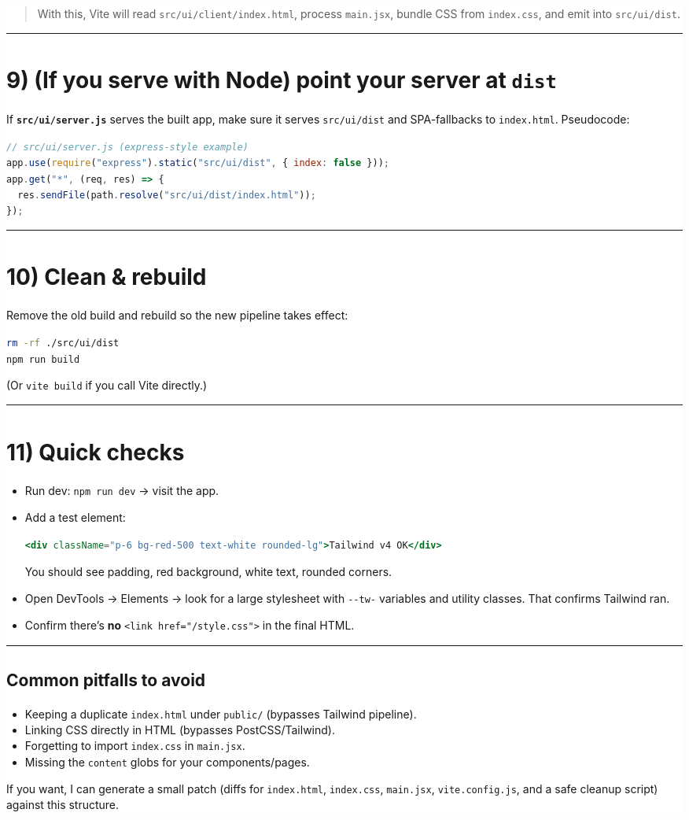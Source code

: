 > With this, Vite will read `src/ui/client/index.html`, process `main.jsx`, bundle CSS from `index.css`, and emit into `src/ui/dist`.

---

# 9) (If you serve with Node) point your server at `dist`

If **`src/ui/server.js`** serves the built app, make sure it serves `src/ui/dist` and SPA-fallbacks to `index.html`. Pseudocode:

```js
// src/ui/server.js (express-style example)
app.use(require("express").static("src/ui/dist", { index: false }));
app.get("*", (req, res) => {
  res.sendFile(path.resolve("src/ui/dist/index.html"));
});
```

---

# 10) Clean & rebuild

Remove the old build and rebuild so the new pipeline takes effect:

```bash
rm -rf ./src/ui/dist
npm run build
```

(Or `vite build` if you call Vite directly.)

---

# 11) Quick checks

- Run dev: `npm run dev` → visit the app.
- Add a test element:

  ```jsx
  <div className="p-6 bg-red-500 text-white rounded-lg">Tailwind v4 OK</div>
  ```

  You should see padding, red background, white text, rounded corners.

- Open DevTools → Elements → look for a large stylesheet with `--tw-` variables and utility classes. That confirms Tailwind ran.
- Confirm there’s **no** `<link href="/style.css">` in the final HTML.

---

## Common pitfalls to avoid

- Keeping a duplicate `index.html` under `public/` (bypasses Tailwind pipeline).
- Linking CSS directly in HTML (bypasses PostCSS/Tailwind).
- Forgetting to import `index.css` in `main.jsx`.
- Missing the `content` globs for your components/pages.

If you want, I can generate a small patch (diffs for `index.html`, `index.css`, `main.jsx`, `vite.config.js`, and a safe cleanup script) against this structure.
